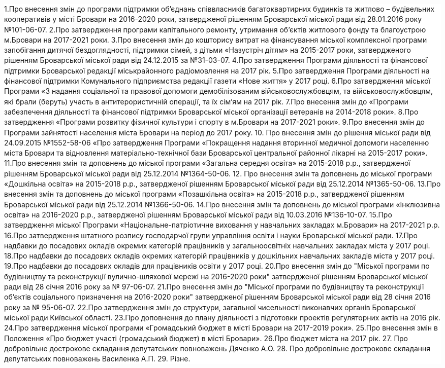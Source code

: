 1.Про внесення змін до програми підтримки об’єднань співвласників багатоквартирних будинків та житлово – будівельних кооперативів у місті Бровари на 2016-2020 роки, затвердженої рішенням Броварської міської ради від 28.01.2016 року №101-06-07. 2.Про затвердження програми капітального ремонту, утримання об’єктів житлового фонду та благоустрою м.Бровари на 2017-2021 роки. 3.Про внесення змін до кошторису витрат на фінансування міської комплексної програми запобігання дитячої бездоглядності, підтримки сімей, з дітьми «Назустріч дітям» на 2015-2017 роки, затвердженого рішенням Броварської міської ради від 24.12.2015 за №31-03-07. 4.Про затвердження Програми діяльності та фінансової підтримки Броварської редакції міськрайонного радіомовлення на 2017 рік. 5.Про затвердження Програми діяльності на фінансової підтримки Комунального підприємства редакції газети «Нове життя» у 2017 році. 6.Про затвердження міської Програми «З надання соціальної та правової допомоги демобілізованим військовослужбовцям, та військовослужбовцям, які брали (беруть) участь в антитерористичній операції, та їх сім’ям на 2017 рік. 7.Про внесення змін до «Програми забезпечення діяльності та фінансової підтримки Броварської міської організації ветеранів на 2014-2018 роки». 8.Про затвердження «Програми розвитку фізичної культури і спорту в м.Бровари на 2017-2021 роки». 9.Про внесення змін до Програми зайнятості населення міста Бровари на період до 2017 року. 10. Про внесення змін до рішення міської ради від 24.09.2015 №1552-58-06 «Про затвердження Програми «Покращення надання вторинної медичної допомоги населенню міста Бровари та відновлення матеріально-технічної бази Броварської центральної районної лікарні на 2015-2017 роки». 11.Про внесення змін та доповнень до міської програми «Загальна середня освіта» на 2015-2018 р.р., затвердженої рішенням Броварської міської ради від 25.12.2014 №1364-50-06. 12. Про внесення змін та доповнень до міської програми «Дошкільна освіта» на 2015-2018 р.р., затвердженої рішенням Броварської міської ради від 25.12.2014 №1365-50-06. 13.Про внесення змін та доповнень до міської програми «Позашкільна освіта» на 2015-2018 р.р., затвердженої рішенням Броварської міської ради від 25.12.2014 №1366-50-06. 14.Про внесення змін та доповнень до міської програми «Інклюзивна освіта» на 2016-2020 р.р., затвердженої рішенням Броварської міської ради від 10.03.2016 №136-10-07. 15.Про затвердження міської Програми «Національне-патріотичне виховання у навчальних закладах м.Бровари» на 2017-2021 р.р. 16.Про затвердження штатного розпису господарчої групи управління освіти і науки Броварської міської ради. 17.Про надбавки до посадових окладів окремих категорій працівників у загальноосвітніх навчальних закладах міста у 2017 році. 18.Про надбавки до посадових окладів окремих категорій працівників у дошкільних навчальних закладів міста у 2017 році. 19.Про надбавки до посадових окладів для працівників освіти у 2017 році. 20.Про внесення змін до "Міської програми по будівництву та реконструкції вулично-шляхової мережі на 2016-2020 роки" затвердженої рішенням Броварської міської ради від 28 січня 2016 року за № 97-06-07. 21.Про внесення змін до "Міської програми по будівництву та реконструкції об’єктів соціального призначення на 2016-2020 роки" затвердженої рішенням Броварської міської ради від 28 січня 2016 року за № 95-06-07. 22.Про затвердження змін до структури, загальної чисельності виконавчих органів Броварської міської ради Київської області. 23.Про доповнення до плану діяльності з підготовки проектів регуляторних актів на 2016 рік. 24.Про затвердження міської програми «Громадський бюджет в місті Бровари на 2017-2019 роки». 25.Про внесення змін в Положення «Про бюджет участі (громадський бюджет) в місті Бровари». 26.Про бюджет міста на 2017 рік. 27. Про добровільне дострокове складання депутатських повноважень Дяченко А.О. 28. Про добровільне дострокове складання депутатських повноважень Василенка А.П. 29. Різне.
